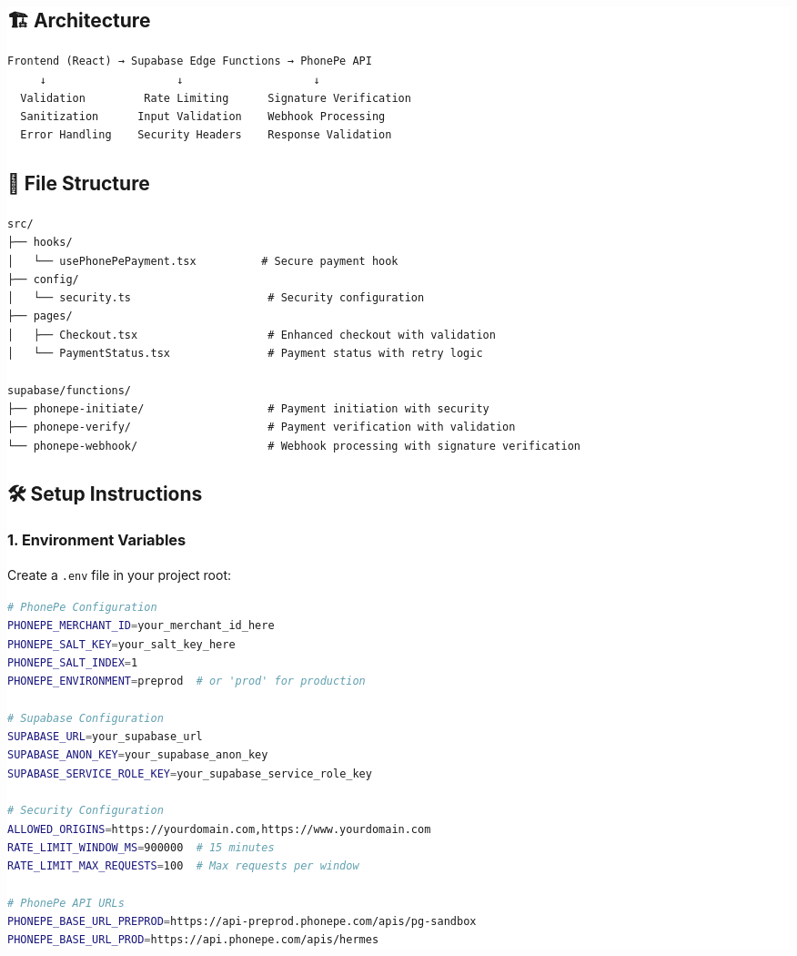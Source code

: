 ## 🏗️ Architecture

```
Frontend (React) → Supabase Edge Functions → PhonePe API
     ↓                    ↓                    ↓
  Validation         Rate Limiting      Signature Verification
  Sanitization      Input Validation    Webhook Processing
  Error Handling    Security Headers    Response Validation
```

## 📁 File Structure

```
src/
├── hooks/
│   └── usePhonePePayment.tsx          # Secure payment hook
├── config/
│   └── security.ts                     # Security configuration
├── pages/
│   ├── Checkout.tsx                    # Enhanced checkout with validation
│   └── PaymentStatus.tsx               # Payment status with retry logic

supabase/functions/
├── phonepe-initiate/                   # Payment initiation with security
├── phonepe-verify/                     # Payment verification with validation
└── phonepe-webhook/                    # Webhook processing with signature verification
```

## 🛠️ Setup Instructions

### 1. **Environment Variables**

Create a `.env` file in your project root:

```bash
# PhonePe Configuration
PHONEPE_MERCHANT_ID=your_merchant_id_here
PHONEPE_SALT_KEY=your_salt_key_here
PHONEPE_SALT_INDEX=1
PHONEPE_ENVIRONMENT=preprod  # or 'prod' for production

# Supabase Configuration
SUPABASE_URL=your_supabase_url
SUPABASE_ANON_KEY=your_supabase_anon_key
SUPABASE_SERVICE_ROLE_KEY=your_supabase_service_role_key

# Security Configuration
ALLOWED_ORIGINS=https://yourdomain.com,https://www.yourdomain.com
RATE_LIMIT_WINDOW_MS=900000  # 15 minutes
RATE_LIMIT_MAX_REQUESTS=100  # Max requests per window

# PhonePe API URLs
PHONEPE_BASE_URL_PREPROD=https://api-preprod.phonepe.com/apis/pg-sandbox
PHONEPE_BASE_URL_PROD=https://api.phonepe.com/apis/hermes
```
